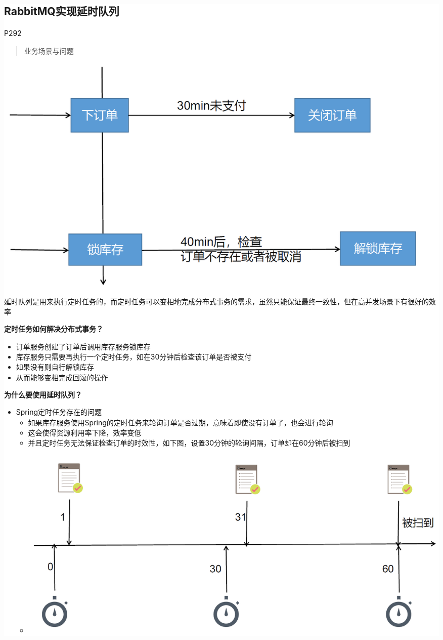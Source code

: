 ## RabbitMQ实现延时队列

P292

> 业务场景与问题

![image-20210603225012752]( 谷粒商城关键点记录.assets/image-20210603225012752.png)

延时队列是用来执行定时任务的，而定时任务可以变相地完成分布式事务的需求，虽然只能保证最终一致性，但在高并发场景下有很好的效率

**定时任务如何解决分布式事务？**

* 订单服务创建了订单后调用库存服务锁库存
* 库存服务只需要再执行一个定时任务，如在30分钟后检查该订单是否被支付
* 如果没有则自行解锁库存
* 从而能够变相完成回滚的操作

**为什么要使用延时队列？**

* Spring定时任务存在的问题
  * 如果库存服务使用Spring的定时任务来轮询订单是否过期，意味着即使没有订单了，也会进行轮询
  * 这会使得资源利用率下降，效率变低
  * 并且定时任务无法保证检查订单的时效性，如下图，设置30分钟的轮询间隔，订单却在60分钟后被扫到
  * ![image-20210603230718382]( 谷粒商城关键点记录.assets/image-20210603230718382.png)